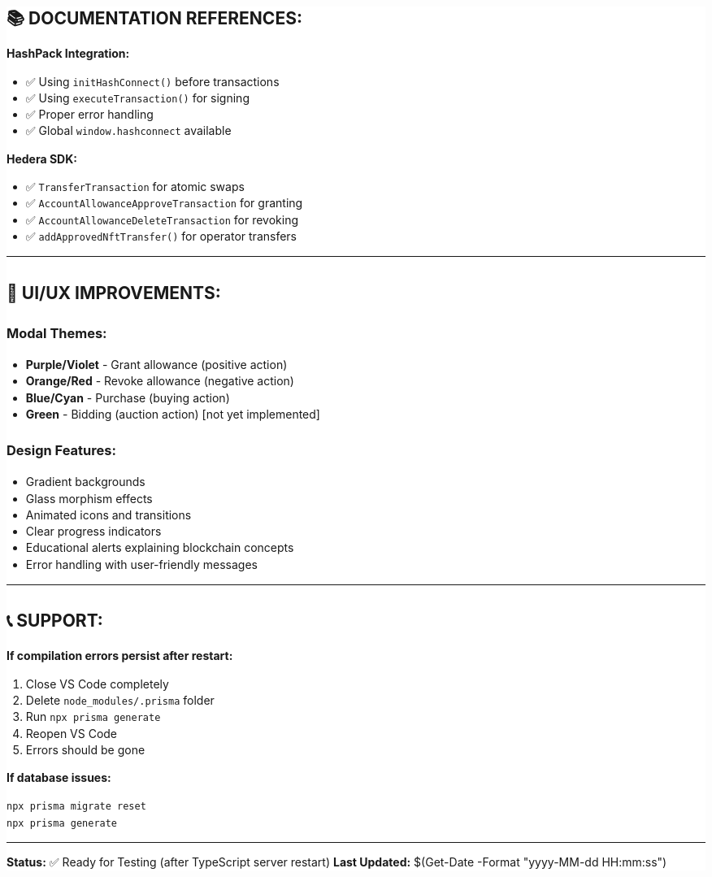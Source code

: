 
## 📚 DOCUMENTATION REFERENCES:

**HashPack Integration:**
- ✅ Using `initHashConnect()` before transactions
- ✅ Using `executeTransaction()` for signing
- ✅ Proper error handling
- ✅ Global `window.hashconnect` available

**Hedera SDK:**
- ✅ `TransferTransaction` for atomic swaps
- ✅ `AccountAllowanceApproveTransaction` for granting
- ✅ `AccountAllowanceDeleteTransaction` for revoking
- ✅ `addApprovedNftTransfer()` for operator transfers

---

## 🎨 UI/UX IMPROVEMENTS:

### Modal Themes:
- **Purple/Violet** - Grant allowance (positive action)
- **Orange/Red** - Revoke allowance (negative action)
- **Blue/Cyan** - Purchase (buying action)
- **Green** - Bidding (auction action) [not yet implemented]

### Design Features:
- Gradient backgrounds
- Glass morphism effects
- Animated icons and transitions
- Clear progress indicators
- Educational alerts explaining blockchain concepts
- Error handling with user-friendly messages

---

## 📞 SUPPORT:

**If compilation errors persist after restart:**
1. Close VS Code completely
2. Delete `node_modules/.prisma` folder
3. Run `npx prisma generate`
4. Reopen VS Code
5. Errors should be gone

**If database issues:**
```bash
npx prisma migrate reset
npx prisma generate
```

---

**Status:** ✅ Ready for Testing (after TypeScript server restart)
**Last Updated:** $(Get-Date -Format "yyyy-MM-dd HH:mm:ss")
